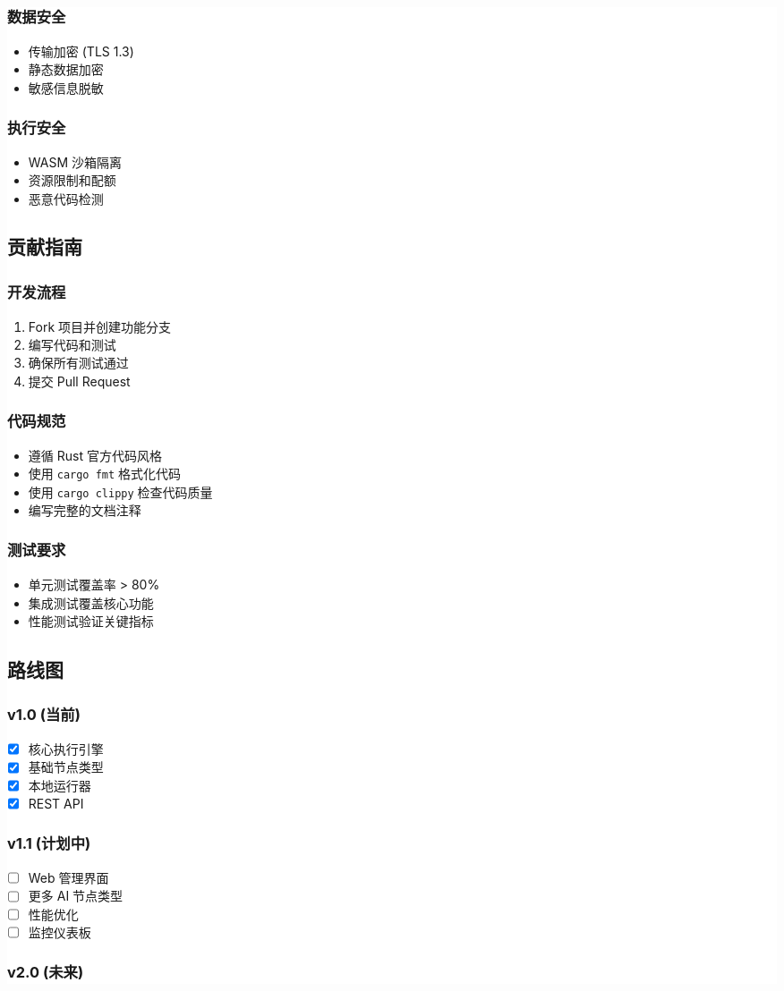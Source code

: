 ### 数据安全

- 传输加密 (TLS 1.3)
- 静态数据加密
- 敏感信息脱敏

### 执行安全

- WASM 沙箱隔离
- 资源限制和配额
- 恶意代码检测

## 贡献指南

### 开发流程

1. Fork 项目并创建功能分支
2. 编写代码和测试
3. 确保所有测试通过
4. 提交 Pull Request

### 代码规范

- 遵循 Rust 官方代码风格
- 使用 `cargo fmt` 格式化代码
- 使用 `cargo clippy` 检查代码质量
- 编写完整的文档注释

### 测试要求

- 单元测试覆盖率 > 80%
- 集成测试覆盖核心功能
- 性能测试验证关键指标

## 路线图

### v1.0 (当前)

- [x] 核心执行引擎
- [x] 基础节点类型
- [x] 本地运行器
- [x] REST API

### v1.1 (计划中)

- [ ] Web 管理界面
- [ ] 更多 AI 节点类型
- [ ] 性能优化
- [ ] 监控仪表板

### v2.0 (未来)
